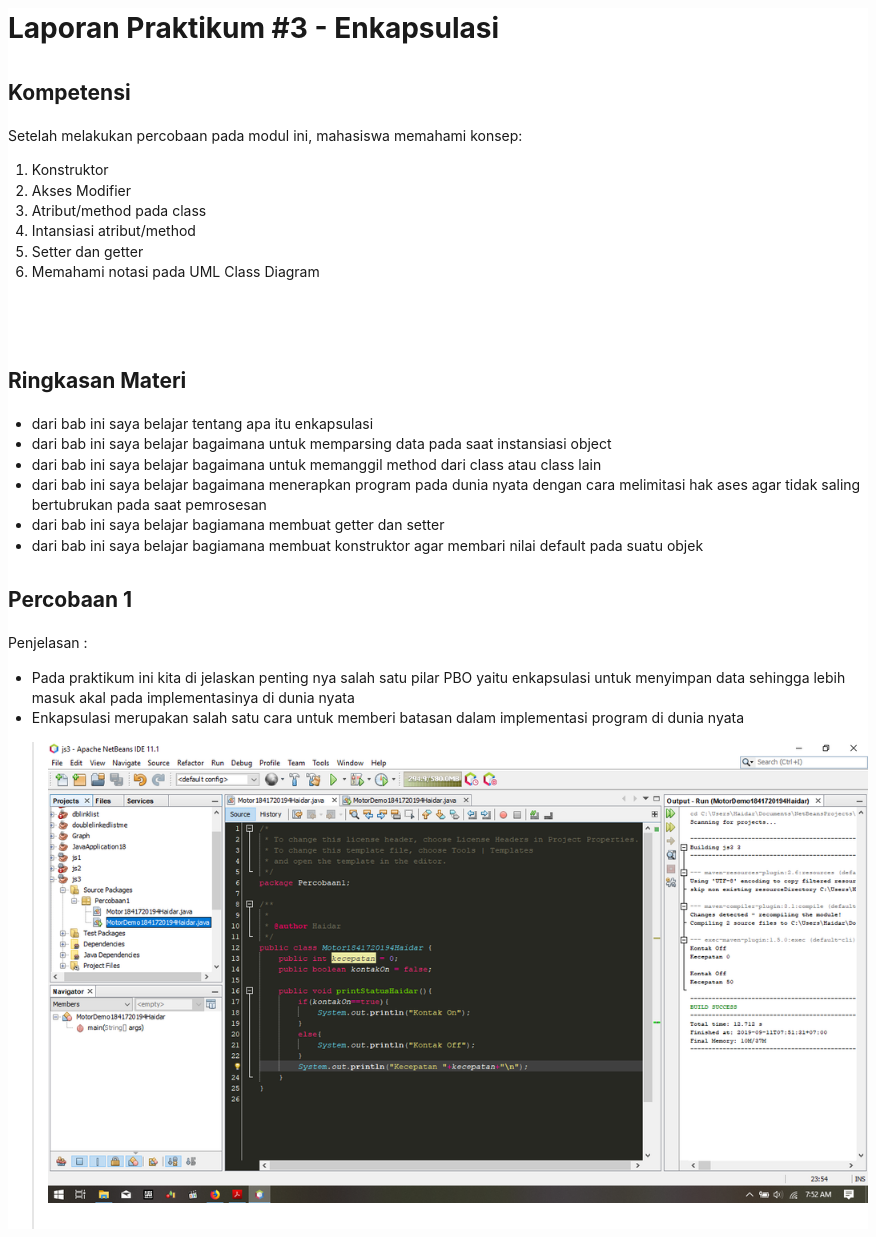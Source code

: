 # Laporan Praktikum #3 - Enkapsulasi

## Kompetensi

Setelah melakukan percobaan pada modul ini, mahasiswa memahami konsep:
1. Konstruktor
2. Akses Modifier
3. Atribut/method pada class
4. Intansiasi atribut/method
5. Setter dan getter
6. Memahami notasi pada UML Class Diagram

<br><br>
## Ringkasan Materi

 * dari bab ini saya belajar tentang apa itu enkapsulasi
 * dari bab ini saya belajar bagaimana untuk memparsing data pada saat instansiasi object
 * dari bab ini saya belajar bagaimana untuk memanggil method dari class atau class lain
 * dari bab ini saya belajar bagaimana menerapkan program pada dunia nyata dengan cara melimitasi hak ases agar tidak saling bertubrukan pada saat pemrosesan
 * dari bab ini saya belajar bagiamana membuat getter dan setter 
 * dari bab ini saya belajar bagiamana membuat konstruktor agar membari nilai default pada suatu objek


## Percobaan 1

Penjelasan : <br>
* Pada praktikum ini kita di jelaskan penting nya salah satu pilar PBO yaitu enkapsulasi untuk menyimpan data sehingga lebih masuk akal pada implementasinya di dunia nyata 
*  Enkapsulasi merupakan salah satu cara untuk memberi batasan dalam implementasi program di dunia nyata

>![screenshot2](img/Screenshot_1.png) <br><br>